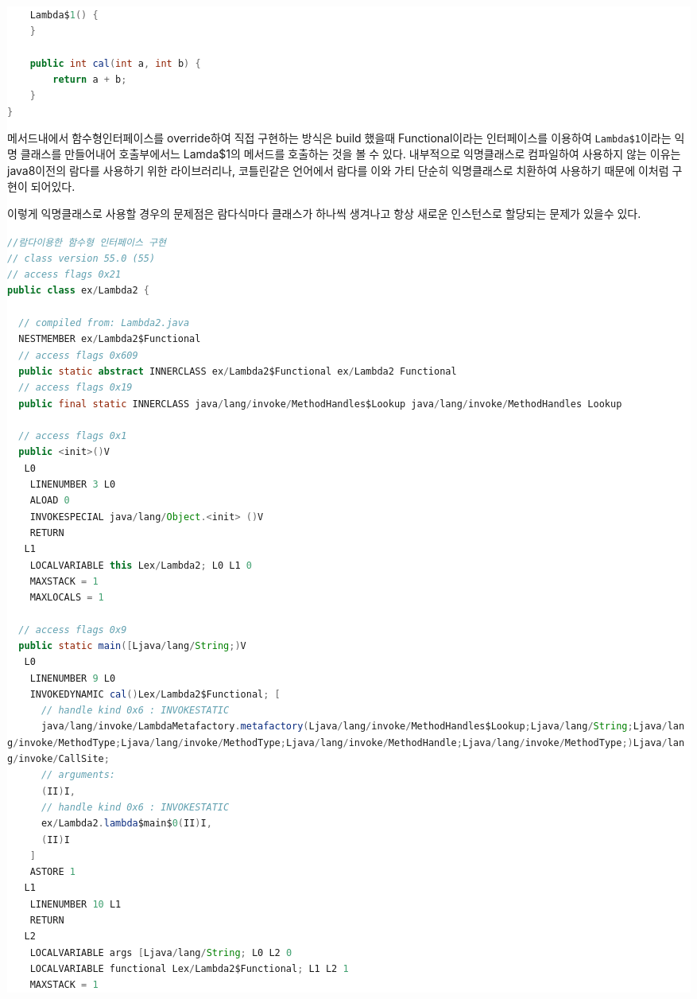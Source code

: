 ```java
    Lambda$1() {
    }

    public int cal(int a, int b) {
        return a + b;
    }
}
```
메서드내에서 함수형인터페이스를 override하여 직접 구현하는 방식은 build 했을때 Functional이라는 인터페이스를 이용하여 `Lambda$1`이라는 익명 클래스를 만들어내어 호출부에서느 Lamda$1의 메서드를 호출하는 것을 볼 수 있다. 내부적으로 익명클래스로 컴파일하여 사용하지 않는 이유는 java8이전의 람다를 사용하기 위한 라이브러리나, 코틀린같은 언어에서 람다를 이와 가티 단순히 익명클래스로 치환하여 사용하기 때문에 이처럼 구현이 되어있다.

이렇게 익명클래스로 사용할 경우의 문제점은 람다식마다 클래스가 하나씩 생겨나고 항상 새로운 인스턴스로 할당되는 문제가 있을수 있다.


```java
//람다이용한 함수형 인터페이스 구현
// class version 55.0 (55)
// access flags 0x21
public class ex/Lambda2 {

  // compiled from: Lambda2.java
  NESTMEMBER ex/Lambda2$Functional
  // access flags 0x609
  public static abstract INNERCLASS ex/Lambda2$Functional ex/Lambda2 Functional
  // access flags 0x19
  public final static INNERCLASS java/lang/invoke/MethodHandles$Lookup java/lang/invoke/MethodHandles Lookup

  // access flags 0x1
  public <init>()V
   L0
    LINENUMBER 3 L0
    ALOAD 0
    INVOKESPECIAL java/lang/Object.<init> ()V
    RETURN
   L1
    LOCALVARIABLE this Lex/Lambda2; L0 L1 0
    MAXSTACK = 1
    MAXLOCALS = 1

  // access flags 0x9
  public static main([Ljava/lang/String;)V
   L0
    LINENUMBER 9 L0
    INVOKEDYNAMIC cal()Lex/Lambda2$Functional; [
      // handle kind 0x6 : INVOKESTATIC
      java/lang/invoke/LambdaMetafactory.metafactory(Ljava/lang/invoke/MethodHandles$Lookup;Ljava/lang/String;Ljava/lang/invoke/MethodType;Ljava/lang/invoke/MethodType;Ljava/lang/invoke/MethodHandle;Ljava/lang/invoke/MethodType;)Ljava/lang/invoke/CallSite;
      // arguments:
      (II)I, 
      // handle kind 0x6 : INVOKESTATIC
      ex/Lambda2.lambda$main$0(II)I, 
      (II)I
    ]
    ASTORE 1
   L1
    LINENUMBER 10 L1
    RETURN
   L2
    LOCALVARIABLE args [Ljava/lang/String; L0 L2 0
    LOCALVARIABLE functional Lex/Lambda2$Functional; L1 L2 1
    MAXSTACK = 1
```